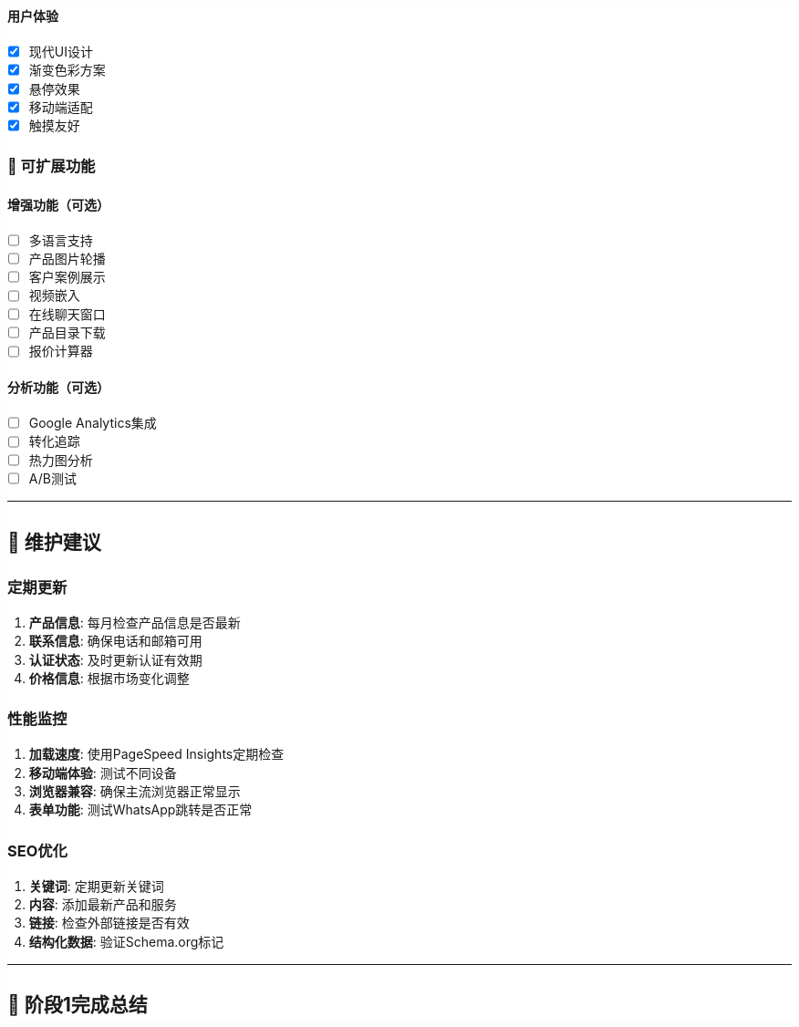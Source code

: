#### 用户体验
- [x] 现代UI设计
- [x] 渐变色彩方案
- [x] 悬停效果
- [x] 移动端适配
- [x] 触摸友好

### 🔄 可扩展功能

#### 增强功能（可选）
- [ ] 多语言支持
- [ ] 产品图片轮播
- [ ] 客户案例展示
- [ ] 视频嵌入
- [ ] 在线聊天窗口
- [ ] 产品目录下载
- [ ] 报价计算器

#### 分析功能（可选）
- [ ] Google Analytics集成
- [ ] 转化追踪
- [ ] 热力图分析
- [ ] A/B测试

---

## 📝 维护建议

### 定期更新
1. **产品信息**: 每月检查产品信息是否最新
2. **联系信息**: 确保电话和邮箱可用
3. **认证状态**: 及时更新认证有效期
4. **价格信息**: 根据市场变化调整

### 性能监控
1. **加载速度**: 使用PageSpeed Insights定期检查
2. **移动端体验**: 测试不同设备
3. **浏览器兼容**: 确保主流浏览器正常显示
4. **表单功能**: 测试WhatsApp跳转是否正常

### SEO优化
1. **关键词**: 定期更新关键词
2. **内容**: 添加最新产品和服务
3. **链接**: 检查外部链接是否有效
4. **结构化数据**: 验证Schema.org标记

---

## 🎉 阶段1完成总结
